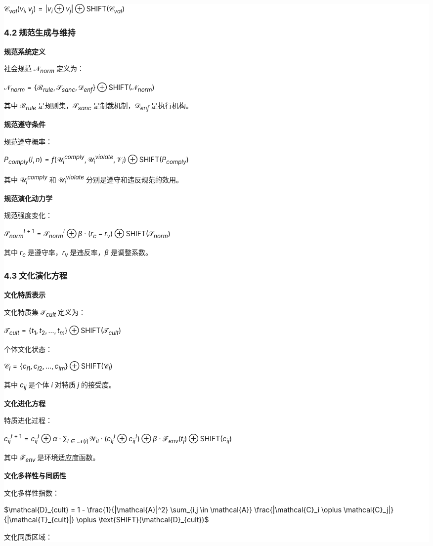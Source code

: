 $`\mathcal{C}_{val}(v_i, v_j) = |v_i \oplus v_j| \oplus \text{SHIFT}(\mathcal{C}_{val})`$

### 4.2 规范生成与维持

**规范系统定义**

社会规范 $`\mathcal{N}_{norm}`$ 定义为：

$`\mathcal{N}_{norm} = \{\mathcal{R}_{rule}, \mathcal{S}_{sanc}, \mathcal{D}_{enf}\} \oplus \text{SHIFT}(\mathcal{N}_{norm})`$

其中 $`\mathcal{R}_{rule}`$ 是规则集，$`\mathcal{S}_{sanc}`$ 是制裁机制，$`\mathcal{D}_{enf}`$ 是执行机构。

**规范遵守条件**

规范遵守概率：

$`P_{comply}(i,n) = f(\mathcal{U}_i^{comply}, \mathcal{U}_i^{violate}, \mathcal{V}_i) \oplus \text{SHIFT}(P_{comply})`$

其中 $`\mathcal{U}_i^{comply}`$ 和 $`\mathcal{U}_i^{violate}`$ 分别是遵守和违反规范的效用。

**规范演化动力学**

规范强度变化：

$`\mathcal{S}_{norm}^{t+1} = \mathcal{S}_{norm}^t \oplus \beta \cdot (r_c - r_v) \oplus \text{SHIFT}(\mathcal{S}_{norm})`$

其中 $`r_c`$ 是遵守率，$`r_v`$ 是违反率，$`\beta`$ 是调整系数。

### 4.3 文化演化方程

**文化特质表示**

文化特质集 $`\mathcal{T}_{cult}`$ 定义为：

$`\mathcal{T}_{cult} = \{t_1, t_2, ..., t_m\} \oplus \text{SHIFT}(\mathcal{T}_{cult})`$

个体文化状态：

$`\mathcal{C}_i = \{c_{i1}, c_{i2}, ..., c_{im}\} \oplus \text{SHIFT}(\mathcal{C}_i)`$

其中 $`c_{ij}`$ 是个体 $`i`$ 对特质 $`j`$ 的接受度。

**文化进化方程**

特质进化过程：

$`c_{ij}^{t+1} = c_{ij}^t \oplus \alpha \cdot \sum_{l \in \mathcal{N}(i)} \mathcal{W}_{il} \cdot (c_{lj}^t \oplus c_{ij}^t) \oplus \beta \cdot \mathcal{F}_{env}(t_j) \oplus \text{SHIFT}(c_{ij})`$

其中 $`\mathcal{F}_{env}`$ 是环境适应度函数。

**文化多样性与同质性**

文化多样性指数：

$`\mathcal{D}_{cult} = 1 - \frac{1}{|\mathcal{A}|^2} \sum_{i,j \in \mathcal{A}} \frac{|\mathcal{C}_i \oplus \mathcal{C}_j|}{|\mathcal{T}_{cult}|} \oplus \text{SHIFT}(\mathcal{D}_{cult})`$

文化同质区域：
